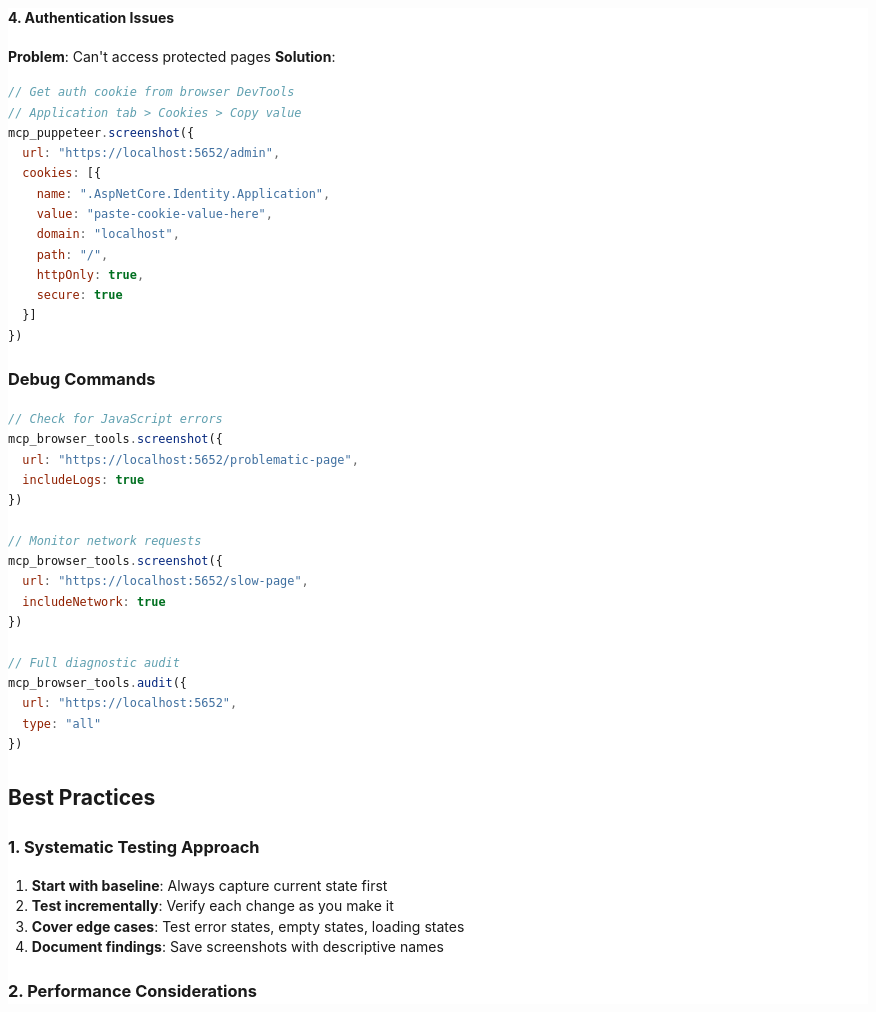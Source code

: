 #### 4. Authentication Issues
**Problem**: Can't access protected pages
**Solution**:
```javascript
// Get auth cookie from browser DevTools
// Application tab > Cookies > Copy value
mcp_puppeteer.screenshot({
  url: "https://localhost:5652/admin",
  cookies: [{
    name: ".AspNetCore.Identity.Application",
    value: "paste-cookie-value-here",
    domain: "localhost",
    path: "/",
    httpOnly: true,
    secure: true
  }]
})
```

### Debug Commands

```javascript
// Check for JavaScript errors
mcp_browser_tools.screenshot({
  url: "https://localhost:5652/problematic-page",
  includeLogs: true
})

// Monitor network requests
mcp_browser_tools.screenshot({
  url: "https://localhost:5652/slow-page",
  includeNetwork: true
})

// Full diagnostic audit
mcp_browser_tools.audit({
  url: "https://localhost:5652",
  type: "all"
})
```

## Best Practices

### 1. Systematic Testing Approach

1. **Start with baseline**: Always capture current state first
2. **Test incrementally**: Verify each change as you make it
3. **Cover edge cases**: Test error states, empty states, loading states
4. **Document findings**: Save screenshots with descriptive names

### 2. Performance Considerations

